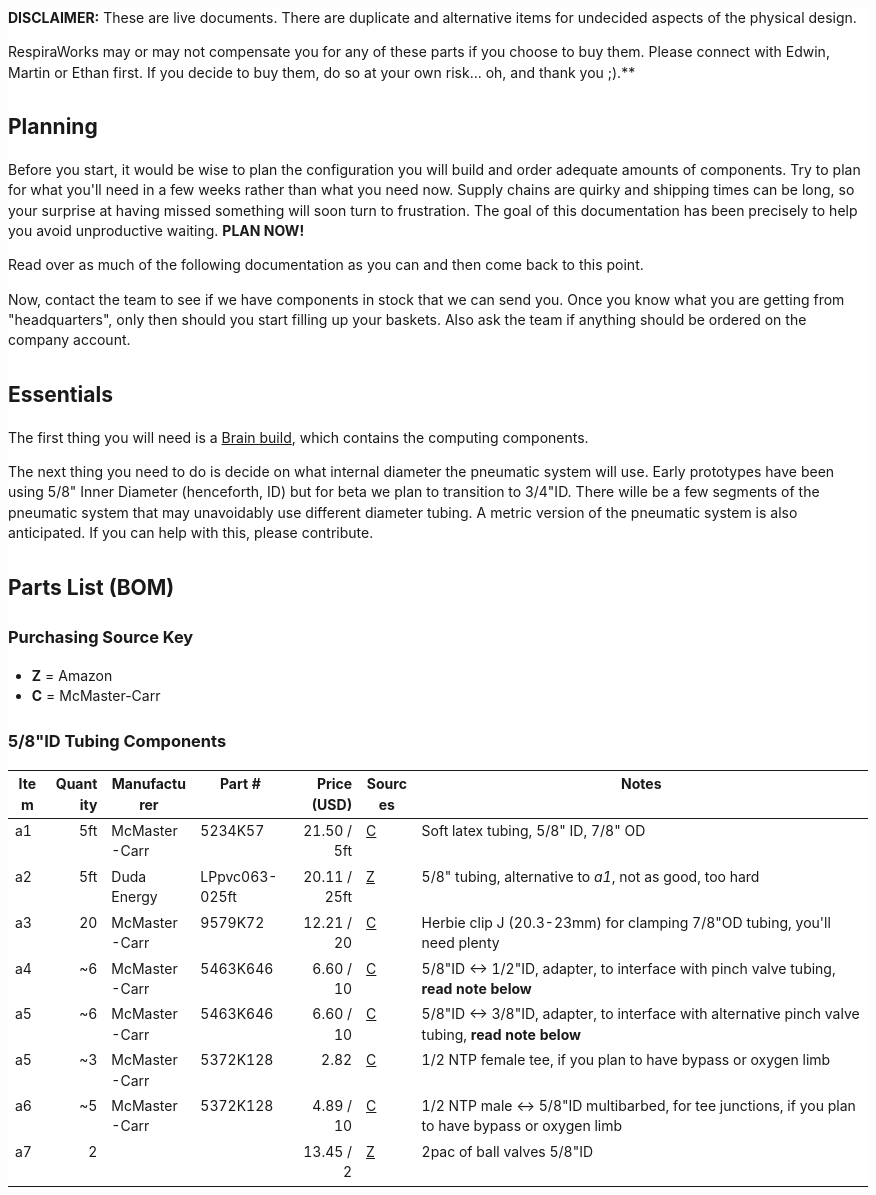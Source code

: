 **DISCLAIMER:** These are live documents.
There are duplicate and alternative items for undecided aspects of the physical design. 

RespiraWorks may or may not compensate you for any of these parts if you choose to buy them. Please connect with Edwin, Martin or Ethan first.
If you decide to buy them, do so at your own risk... oh, and thank you ;).**

## Planning

Before you start, it would be wise to plan the configuration you will build and order adequate amounts of components.
Try to plan for what you'll need in a few weeks rather than what you need now.
Supply chains are quirky and shipping times can be long, so your surprise at having missed something will soon turn to frustration.
The goal of this documentation has been precisely to help you avoid unproductive waiting. **PLAN NOW!**

Read over as much of the following documentation as you can and then come back to this point.

Now, contact the team to see if we have components in stock that we can send you.
Once you know what you are getting from "headquarters", only then should you start filling up your baskets.
Also ask the team if anything should be ordered on the company account.

## Essentials

The first thing you will need is a [Brain build](pizza_brain), which contains the computing components.

The next thing you need to do is decide on what internal diameter the pneumatic system will use. Early prototypes have
been using 5/8" Inner Diameter (henceforth, ID) but for beta we plan to transition to 3/4"ID. There wille be a few
segments of the pneumatic system that may unavoidably use different diameter tubing. 
A metric version of the pneumatic system is also anticipated. If you can help with this, please contribute.

## Parts List (BOM)

### Purchasing Source Key

* **Z** = Amazon
* **C** = McMaster-Carr

### 5/8"ID Tubing Components

| Item | Quantity | Manufacturer  | Part #              | Price (USD)     |  Sources        | Notes |
| ---- |---------:| ------------- | ------------------- | ------------:|-----------------| ----- |
| a1   |      5ft | McMaster-Carr | 5234K57             | 21.50 / 5ft  | [C][a1mcmc]     | Soft latex tubing, 5/8" ID, 7/8" OD |
| a2   |      5ft | Duda Energy   | LPpvc063-025ft      | 20.11 / 25ft | [Z][a2amzn]     | 5/8" tubing, alternative to *a1*, not as good, too hard |
| a3   |       20 | McMaster-Carr | 9579K72             | 12.21 / 20   | [C][a3mcmc]     | Herbie clip J (20.3-23mm) for clamping 7/8"OD tubing, you'll need plenty |
| a4   |       ~6 | McMaster-Carr | 5463K646            |  6.60 / 10   | [C][a4mcmc]     | 5/8"ID <-> 1/2"ID, adapter, to interface with pinch valve tubing, **read note below** |
| a5   |       ~6 | McMaster-Carr | 5463K646            |  6.60 / 10   | [C][a5mcmc]     | 5/8"ID <-> 3/8"ID, adapter, to interface with alternative pinch valve tubing, **read note below** |
| a5   |       ~3 | McMaster-Carr | 5372K128            | 2.82         | [C][a6mcmc]     | 1/2 NTP female tee, if you plan to have bypass or oxygen limb |
| a6   |       ~5 | McMaster-Carr | 5372K128            | 4.89 / 10    | [C][a7mcmc]     | 1/2 NTP male <-> 5/8"ID multibarbed, for tee junctions, if you plan to have bypass or oxygen limb |
| a7   |        2 |               |                     | 13.45 / 2    | [Z][a8amzn]     | 2pac of ball valves 5/8"ID |


[a1mcmc]: https://www.mcmaster.com/5234K57
[a2amzn]: https://www.amazon.com/gp/product/B00LX6MFYE?th=1
[a3mcmc]: https://www.mcmaster.com/9579K72
[a4mcmc]: https://www.mcmaster.com/5463K646
[a5mcmc]: https://www.mcmaster.com/5463K644
[a6mcmc]: https://www.mcmaster.com/4880K154
[a7mcmc]: https://www.mcmaster.com/5372K128
[a8amzn]: https://www.amazon.com/gp/product/B07C5FVN9K
[b1amzn]: https://www.amazon.com/gp/product/B01LZ5ZK53
[b2mcmc]: https://www.mcmaster.com/5233K71
[b3mcmc]: https://www.mcmaster.com/9579K73
[b4mcmc]: https://www.mcmaster.com/9579K74
[b5mcmc]: https://www.mcmaster.com/5463K167
[b6mcmc]: https://www.mcmaster.com/5463K651
[b7mcmc]: https://www.mcmaster.com/5463K648
[b8mcmc]: https://www.mcmaster.com/4596K33
[b9mcmc]: https://www.mcmaster.com/53415K217
[b10amzn]: https://www.amazon.com/gp/product/B07C5FVSQB
[t1amzn]: https://www.amazon.com/TEKTON-2-Inch-Joint-Pliers-37122/dp/B00KLY1FAY
[t2amzn]: https://www.amazon.com/GETUPOWER-10-Inch-Adjustable-Opening-Vanadium/dp/B07RGV2VK1
[t3amzn]: https://www.amazon.com/gp/product/B07Y997XKC
[t4amzn]: https://www.amazon.com/Tools-VISE-GRIP-Pliers-6-Inch-2078216/dp/B000A0OW2M